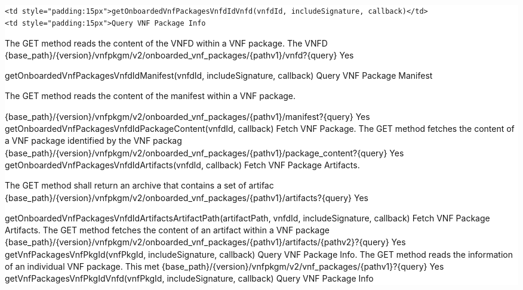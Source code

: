     <td style="padding:15px">getOnboardedVnfPackagesVnfdIdVnfd(vnfdId, includeSignature, callback)</td>
    <td style="padding:15px">Query VNF Package Info

The GET method reads the content of the VNFD within a VNF package.
The VNFD</td>
    <td style="padding:15px">{base_path}/{version}/vnfpkgm/v2/onboarded_vnf_packages/{pathv1}/vnfd?{query}</td>
    <td style="padding:15px">Yes</td>
  </tr>
  <tr>
    <td style="padding:15px">getOnboardedVnfPackagesVnfdIdManifest(vnfdId, includeSignature, callback)</td>
    <td style="padding:15px">Query VNF Package Manifest

The GET method reads the content of the manifest within a VNF package.
</td>
    <td style="padding:15px">{base_path}/{version}/vnfpkgm/v2/onboarded_vnf_packages/{pathv1}/manifest?{query}</td>
    <td style="padding:15px">Yes</td>
  </tr>
  <tr>
    <td style="padding:15px">getOnboardedVnfPackagesVnfdIdPackageContent(vnfdId, callback)</td>
    <td style="padding:15px">Fetch VNF Package.
The GET method fetches the content of a VNF package identified by the
VNF packag</td>
    <td style="padding:15px">{base_path}/{version}/vnfpkgm/v2/onboarded_vnf_packages/{pathv1}/package_content?{query}</td>
    <td style="padding:15px">Yes</td>
  </tr>
  <tr>
    <td style="padding:15px">getOnboardedVnfPackagesVnfdIdArtifacts(vnfdId, callback)</td>
    <td style="padding:15px">Fetch VNF Package Artifacts.

The GET method shall return an archive that contains a set of artifac</td>
    <td style="padding:15px">{base_path}/{version}/vnfpkgm/v2/onboarded_vnf_packages/{pathv1}/artifacts?{query}</td>
    <td style="padding:15px">Yes</td>
  </tr>
  <tr>
    <td style="padding:15px">getOnboardedVnfPackagesVnfdIdArtifactsArtifactPath(artifactPath, vnfdId, includeSignature, callback)</td>
    <td style="padding:15px">Fetch VNF Package Artifacts.
The GET method fetches the content of an artifact within a VNF package</td>
    <td style="padding:15px">{base_path}/{version}/vnfpkgm/v2/onboarded_vnf_packages/{pathv1}/artifacts/{pathv2}?{query}</td>
    <td style="padding:15px">Yes</td>
  </tr>
  <tr>
    <td style="padding:15px">getVnfPackagesVnfPkgId(vnfPkgId, includeSignature, callback)</td>
    <td style="padding:15px">Query VNF Package Info.
The GET method reads the information of an individual VNF package.
This met</td>
    <td style="padding:15px">{base_path}/{version}/vnfpkgm/v2/vnf_packages/{pathv1}?{query}</td>
    <td style="padding:15px">Yes</td>
  </tr>
  <tr>
    <td style="padding:15px">getVnfPackagesVnfPkgIdVnfd(vnfPkgId, includeSignature, callback)</td>
    <td style="padding:15px">Query VNF Package Info
